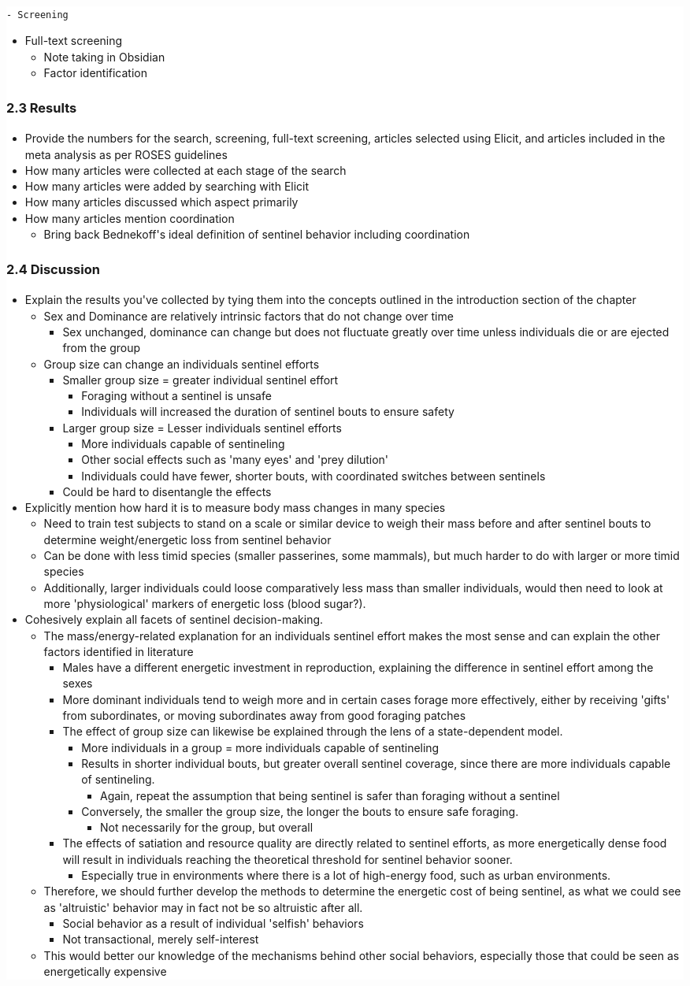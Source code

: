 	- Screening
- Full-text screening
	- Note taking in Obsidian
	- Factor identification

### 2.3 Results
- Provide the numbers for the search, screening, full-text screening, articles selected using Elicit, and articles included in the meta analysis as per ROSES guidelines
- How many articles were collected at each stage of the search
- How many articles were added by searching with Elicit
- How many articles discussed which aspect primarily
- How many articles mention coordination
	- Bring back Bednekoff's ideal definition of sentinel behavior including coordination
### 2.4 Discussion
- Explain the results you've collected by tying them into the concepts outlined in the introduction section of the chapter
	- Sex and Dominance are relatively intrinsic factors that do not change over time
		- Sex unchanged, dominance can change but does not fluctuate greatly over time unless individuals die or are ejected from the group
	- Group size can change an individuals sentinel efforts
		- Smaller group size =  greater individual sentinel effort
			- Foraging without a sentinel is unsafe
			- Individuals will increased the duration of sentinel bouts to ensure safety
		- Larger group size = Lesser individuals sentinel efforts
			- More individuals capable of sentineling
			- Other social effects such as 'many eyes' and 'prey dilution'
			- Individuals could have fewer, shorter bouts, with coordinated switches between sentinels
		- Could be hard to disentangle the effects
- Explicitly mention how hard it is to measure body mass changes in many species
	- Need to train test subjects to stand on a scale or similar device to weigh their mass before and after sentinel bouts to determine weight/energetic loss from sentinel behavior
	- Can be done with less timid species (smaller passerines, some mammals), but much harder to do with larger or more timid species
	- Additionally, larger individuals could loose comparatively less mass than smaller individuals, would then need to look at more 'physiological' markers of energetic loss (blood sugar?).
- Cohesively explain all facets of sentinel decision-making.
	- The mass/energy-related explanation for an individuals sentinel effort makes the most sense and can explain the other factors identified in literature
		- Males have a different energetic investment in reproduction, explaining the difference in sentinel effort among the sexes
		- More dominant individuals tend to weigh more and in certain cases forage more effectively, either by receiving 'gifts' from subordinates, or moving subordinates away from good foraging patches
		- The effect of group size can likewise be explained through the lens of a state-dependent model.
			- More individuals in a group = more individuals capable of sentineling
			- Results in shorter individual bouts, but greater overall sentinel coverage, since there are more individuals capable of sentineling.
				- Again, repeat the assumption that being sentinel is safer than foraging without a sentinel
			- Conversely, the smaller the group size, the longer the bouts to ensure safe foraging.
				- Not necessarily for the group, but overall
		- The effects of satiation and resource quality are directly related to sentinel efforts, as more energetically dense food will result in individuals reaching the theoretical threshold for sentinel behavior sooner.
			- Especially true in environments where there is a lot of high-energy food, such as urban environments.
	- Therefore, we should further develop the methods to determine the energetic cost of being sentinel, as what we could see as 'altruistic' behavior may in fact not be so altruistic after all.
		- Social behavior as a result of individual 'selfish' behaviors
		- Not transactional, merely self-interest
	- This would better our knowledge of the mechanisms behind other social behaviors, especially those that could be seen as energetically expensive
